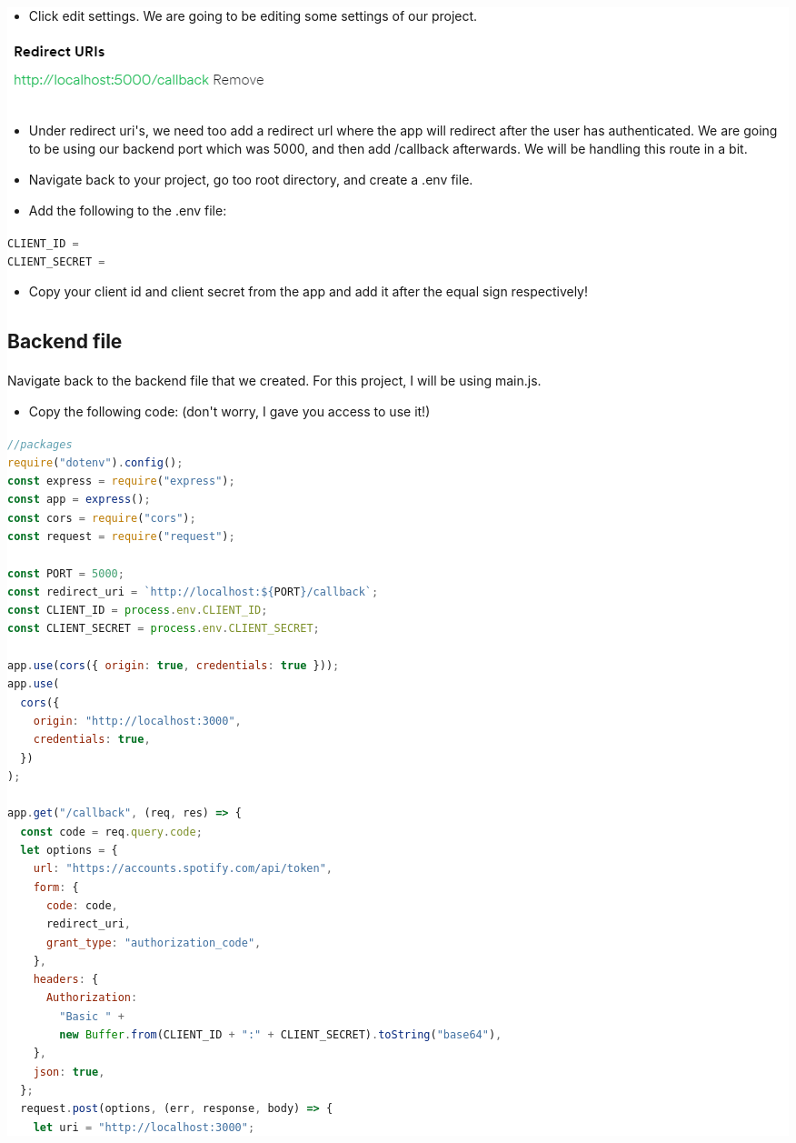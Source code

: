 - Click edit settings. We are going to be editing some settings of our project.

![sc4](./sc4.png)

- Under redirect uri's, we need too add a redirect url where the app will redirect after the user has authenticated. We are going to be using our backend port which was 5000, and then add /callback afterwards. We will be handling this route in a bit.

- Navigate back to your project, go too root directory, and create a .env file.
- Add the following to the .env file:

```js
CLIENT_ID =
CLIENT_SECRET =
```

- Copy your client id and client secret from the app and add it after the equal sign respectively!

## Backend file

Navigate back to the backend file that we created. For this project, I will be using main.js.

- Copy the following code: (don't worry, I gave you access to use it!)

```js
//packages
require("dotenv").config();
const express = require("express");
const app = express();
const cors = require("cors");
const request = require("request");

const PORT = 5000;
const redirect_uri = `http://localhost:${PORT}/callback`;
const CLIENT_ID = process.env.CLIENT_ID;
const CLIENT_SECRET = process.env.CLIENT_SECRET;

app.use(cors({ origin: true, credentials: true }));
app.use(
  cors({
    origin: "http://localhost:3000",
    credentials: true,
  })
);

app.get("/callback", (req, res) => {
  const code = req.query.code;
  let options = {
    url: "https://accounts.spotify.com/api/token",
    form: {
      code: code,
      redirect_uri,
      grant_type: "authorization_code",
    },
    headers: {
      Authorization:
        "Basic " +
        new Buffer.from(CLIENT_ID + ":" + CLIENT_SECRET).toString("base64"),
    },
    json: true,
  };
  request.post(options, (err, response, body) => {
    let uri = "http://localhost:3000";
```